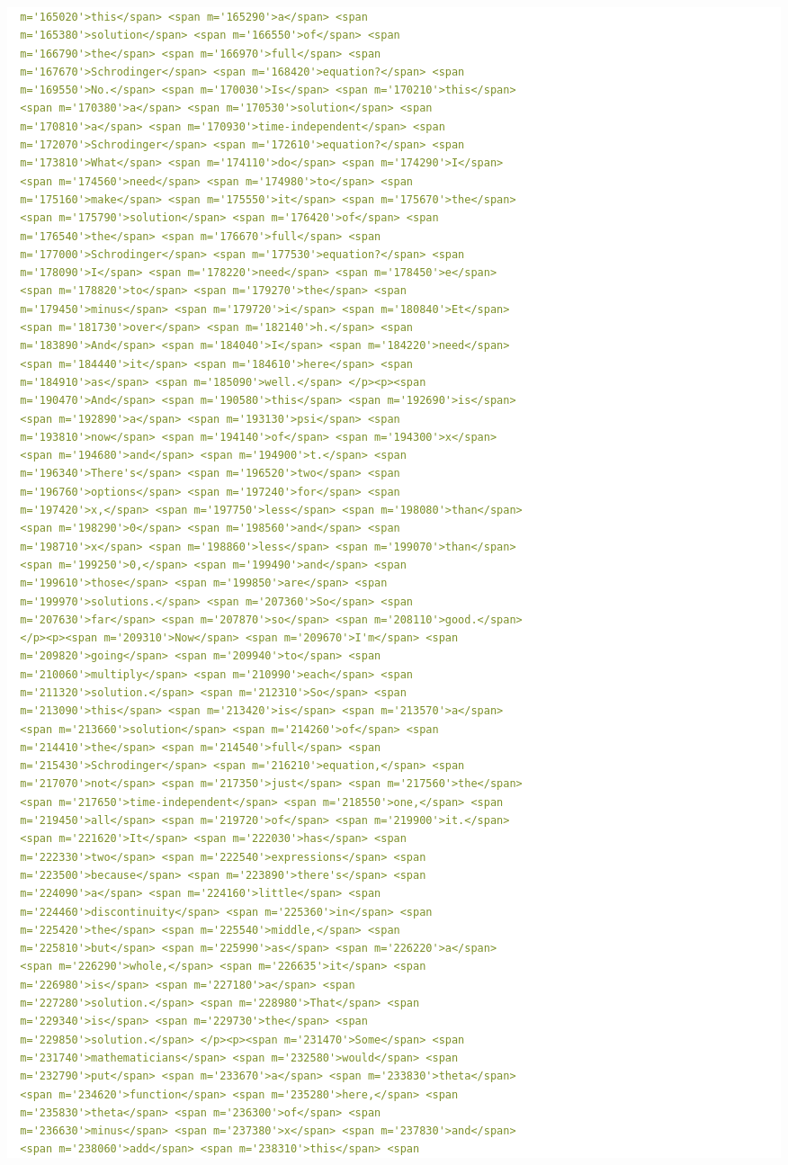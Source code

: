 ```yaml
  m='165020'>this</span> <span m='165290'>a</span> <span
  m='165380'>solution</span> <span m='166550'>of</span> <span
  m='166790'>the</span> <span m='166970'>full</span> <span
  m='167670'>Schrodinger</span> <span m='168420'>equation?</span> <span
  m='169550'>No.</span> <span m='170030'>Is</span> <span m='170210'>this</span>
  <span m='170380'>a</span> <span m='170530'>solution</span> <span
  m='170810'>a</span> <span m='170930'>time-independent</span> <span
  m='172070'>Schrodinger</span> <span m='172610'>equation?</span> <span
  m='173810'>What</span> <span m='174110'>do</span> <span m='174290'>I</span>
  <span m='174560'>need</span> <span m='174980'>to</span> <span
  m='175160'>make</span> <span m='175550'>it</span> <span m='175670'>the</span>
  <span m='175790'>solution</span> <span m='176420'>of</span> <span
  m='176540'>the</span> <span m='176670'>full</span> <span
  m='177000'>Schrodinger</span> <span m='177530'>equation?</span> <span
  m='178090'>I</span> <span m='178220'>need</span> <span m='178450'>e</span>
  <span m='178820'>to</span> <span m='179270'>the</span> <span
  m='179450'>minus</span> <span m='179720'>i</span> <span m='180840'>Et</span>
  <span m='181730'>over</span> <span m='182140'>h.</span> <span
  m='183890'>And</span> <span m='184040'>I</span> <span m='184220'>need</span>
  <span m='184440'>it</span> <span m='184610'>here</span> <span
  m='184910'>as</span> <span m='185090'>well.</span> </p><p><span
  m='190470'>And</span> <span m='190580'>this</span> <span m='192690'>is</span>
  <span m='192890'>a</span> <span m='193130'>psi</span> <span
  m='193810'>now</span> <span m='194140'>of</span> <span m='194300'>x</span>
  <span m='194680'>and</span> <span m='194900'>t.</span> <span
  m='196340'>There's</span> <span m='196520'>two</span> <span
  m='196760'>options</span> <span m='197240'>for</span> <span
  m='197420'>x,</span> <span m='197750'>less</span> <span m='198080'>than</span>
  <span m='198290'>0</span> <span m='198560'>and</span> <span
  m='198710'>x</span> <span m='198860'>less</span> <span m='199070'>than</span>
  <span m='199250'>0,</span> <span m='199490'>and</span> <span
  m='199610'>those</span> <span m='199850'>are</span> <span
  m='199970'>solutions.</span> <span m='207360'>So</span> <span
  m='207630'>far</span> <span m='207870'>so</span> <span m='208110'>good.</span>
  </p><p><span m='209310'>Now</span> <span m='209670'>I'm</span> <span
  m='209820'>going</span> <span m='209940'>to</span> <span
  m='210060'>multiply</span> <span m='210990'>each</span> <span
  m='211320'>solution.</span> <span m='212310'>So</span> <span
  m='213090'>this</span> <span m='213420'>is</span> <span m='213570'>a</span>
  <span m='213660'>solution</span> <span m='214260'>of</span> <span
  m='214410'>the</span> <span m='214540'>full</span> <span
  m='215430'>Schrodinger</span> <span m='216210'>equation,</span> <span
  m='217070'>not</span> <span m='217350'>just</span> <span m='217560'>the</span>
  <span m='217650'>time-independent</span> <span m='218550'>one,</span> <span
  m='219450'>all</span> <span m='219720'>of</span> <span m='219900'>it.</span>
  <span m='221620'>It</span> <span m='222030'>has</span> <span
  m='222330'>two</span> <span m='222540'>expressions</span> <span
  m='223500'>because</span> <span m='223890'>there's</span> <span
  m='224090'>a</span> <span m='224160'>little</span> <span
  m='224460'>discontinuity</span> <span m='225360'>in</span> <span
  m='225420'>the</span> <span m='225540'>middle,</span> <span
  m='225810'>but</span> <span m='225990'>as</span> <span m='226220'>a</span>
  <span m='226290'>whole,</span> <span m='226635'>it</span> <span
  m='226980'>is</span> <span m='227180'>a</span> <span
  m='227280'>solution.</span> <span m='228980'>That</span> <span
  m='229340'>is</span> <span m='229730'>the</span> <span
  m='229850'>solution.</span> </p><p><span m='231470'>Some</span> <span
  m='231740'>mathematicians</span> <span m='232580'>would</span> <span
  m='232790'>put</span> <span m='233670'>a</span> <span m='233830'>theta</span>
  <span m='234620'>function</span> <span m='235280'>here,</span> <span
  m='235830'>theta</span> <span m='236300'>of</span> <span
  m='236630'>minus</span> <span m='237380'>x</span> <span m='237830'>and</span>
  <span m='238060'>add</span> <span m='238310'>this</span> <span
```